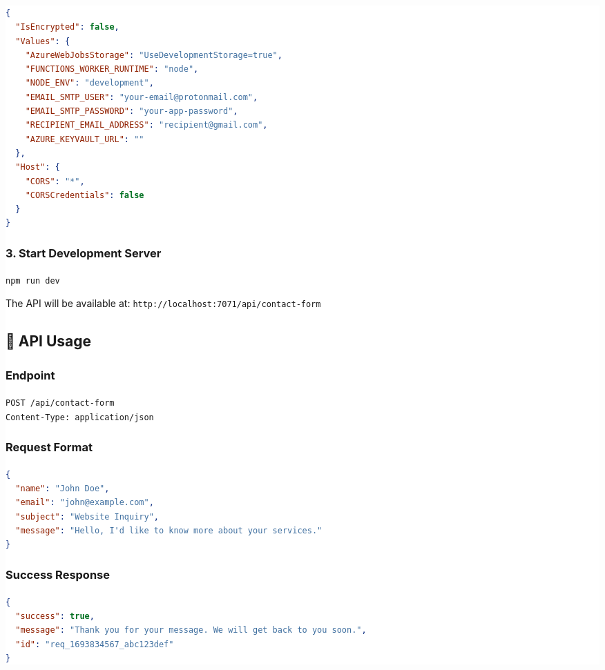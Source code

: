 ```json
{
  "IsEncrypted": false,
  "Values": {
    "AzureWebJobsStorage": "UseDevelopmentStorage=true",
    "FUNCTIONS_WORKER_RUNTIME": "node",
    "NODE_ENV": "development",
    "EMAIL_SMTP_USER": "your-email@protonmail.com",
    "EMAIL_SMTP_PASSWORD": "your-app-password",
    "RECIPIENT_EMAIL_ADDRESS": "recipient@gmail.com",
    "AZURE_KEYVAULT_URL": ""
  },
  "Host": {
    "CORS": "*",
    "CORSCredentials": false
  }
}
```

### 3. Start Development Server
```bash
npm run dev
```

The API will be available at: `http://localhost:7071/api/contact-form`

## 📡 API Usage

### Endpoint
```
POST /api/contact-form
Content-Type: application/json
```

### Request Format
```json
{
  "name": "John Doe",
  "email": "john@example.com",
  "subject": "Website Inquiry",
  "message": "Hello, I'd like to know more about your services."
}
```

### Success Response
```json
{
  "success": true,
  "message": "Thank you for your message. We will get back to you soon.",
  "id": "req_1693834567_abc123def"
}
```
